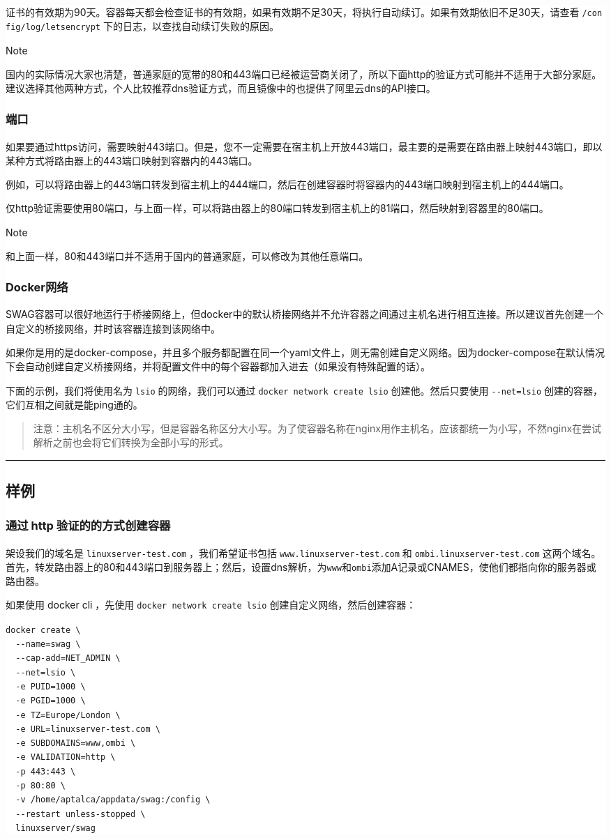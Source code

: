 证书的有效期为90天。容器每天都会检查证书的有效期，如果有效期不足30天，将执行自动续订。如果有效期依旧不足30天，请查看 `/config/log/letsencrypt` 下的日志，以查找自动续订失败的原因。

> [!NOTE]
>
> 国内的实际情况大家也清楚，普通家庭的宽带的80和443端口已经被运营商关闭了，所以下面http的验证方式可能并不适用于大部分家庭。建议选择其他两种方式，个人比较推荐dns验证方式，而且镜像中的也提供了阿里云dns的API接口。

### 端口

如果要通过https访问，需要映射443端口。但是，您不一定需要在宿主机上开放443端口，最主要的是需要在路由器上映射443端口，即以某种方式将路由器上的443端口映射到容器内的443端口。

例如，可以将路由器上的443端口转发到宿主机上的444端口，然后在创建容器时将容器内的443端口映射到宿主机上的444端口。

仅http验证需要使用80端口，与上面一样，可以将路由器上的80端口转发到宿主机上的81端口，然后映射到容器里的80端口。

> [!NOTE]
>
> 和上面一样，80和443端口并不适用于国内的普通家庭，可以修改为其他任意端口。

### Docker网络

SWAG容器可以很好地运行于桥接网络上，但docker中的默认桥接网络并不允许容器之间通过主机名进行相互连接。所以建议首先创建一个自定义的桥接网络，并时该容器连接到该网络中。

如果你是用的是docker-compose，并且多个服务都配置在同一个yaml文件上，则无需创建自定义网络。因为docker-compose在默认情况下会自动创建自定义桥接网络，并将配置文件中的每个容器都加入进去（如果没有特殊配置的话）。

下面的示例，我们将使用名为 `lsio` 的网络，我们可以通过 `docker network create lsio` 创建他。然后只要使用 `--net=lsio` 创建的容器，它们互相之间就是能ping通的。

> 注意：主机名不区分大小写，但是容器名称区分大小写。为了使容器名称在nginx用作主机名，应该都统一为小写，不然nginx在尝试解析之前也会将它们转换为全部小写的形式。

------

## 样例

### 通过 http 验证的的方式创建容器

架设我们的域名是 `linuxserver-test.com` ，我们希望证书包括 `www.linuxserver-test.com` 和 `ombi.linuxserver-test.com` 这两个域名。首先，转发路由器上的80和443端口到服务器上；然后，设置dns解析，为`www`和`ombi`添加A记录或CNAMES，使他们都指向你的服务器或路由器。

如果使用 docker cli ，先使用 `docker network create lsio` 创建自定义网络，然后创建容器：

```shell
docker create \
  --name=swag \
  --cap-add=NET_ADMIN \
  --net=lsio \
  -e PUID=1000 \
  -e PGID=1000 \
  -e TZ=Europe/London \
  -e URL=linuxserver-test.com \
  -e SUBDOMAINS=www,ombi \
  -e VALIDATION=http \
  -p 443:443 \
  -p 80:80 \
  -v /home/aptalca/appdata/swag:/config \
  --restart unless-stopped \
  linuxserver/swag
```
